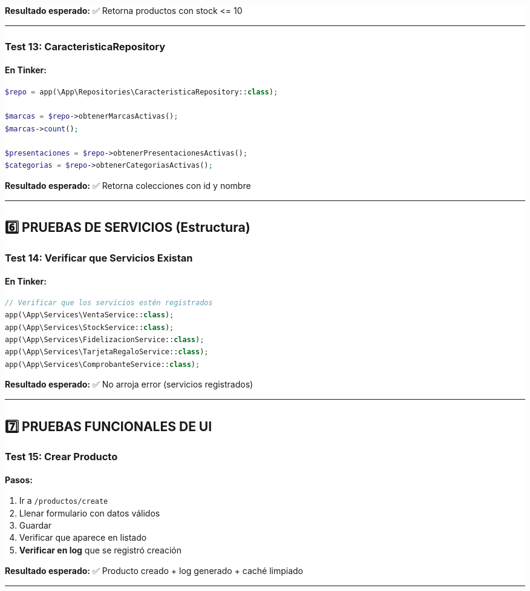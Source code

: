 **Resultado esperado:** ✅ Retorna productos con stock <= 10

---

### Test 13: CaracteristicaRepository

**En Tinker:**

```php
$repo = app(\App\Repositories\CaracteristicaRepository::class);

$marcas = $repo->obtenerMarcasActivas();
$marcas->count();

$presentaciones = $repo->obtenerPresentacionesActivas();
$categorias = $repo->obtenerCategoriasActivas();
```

**Resultado esperado:** ✅ Retorna colecciones con id y nombre

---

## 6️⃣ PRUEBAS DE SERVICIOS (Estructura)

### Test 14: Verificar que Servicios Existan

**En Tinker:**

```php
// Verificar que los servicios estén registrados
app(\App\Services\VentaService::class);
app(\App\Services\StockService::class);
app(\App\Services\FidelizacionService::class);
app(\App\Services\TarjetaRegaloService::class);
app(\App\Services\ComprobanteService::class);
```

**Resultado esperado:** ✅ No arroja error (servicios registrados)

---

## 7️⃣ PRUEBAS FUNCIONALES DE UI

### Test 15: Crear Producto

**Pasos:**

1. Ir a `/productos/create`
2. Llenar formulario con datos válidos
3. Guardar
4. Verificar que aparece en listado
5. **Verificar en log** que se registró creación

**Resultado esperado:** ✅ Producto creado + log generado + caché limpiado

---
